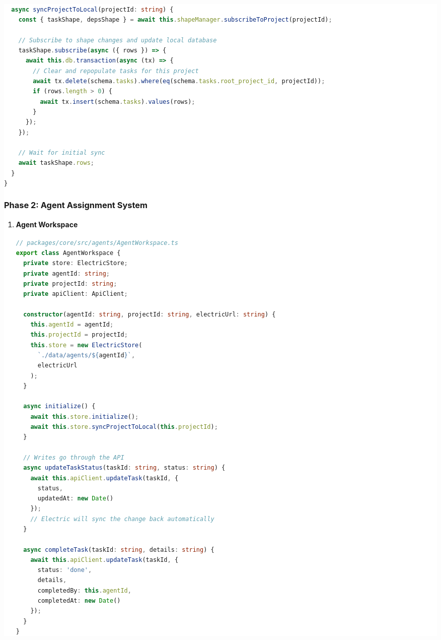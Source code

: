    ```typescript
     async syncProjectToLocal(projectId: string) {
       const { taskShape, depsShape } = await this.shapeManager.subscribeToProject(projectId);

       // Subscribe to shape changes and update local database
       taskShape.subscribe(async ({ rows }) => {
         await this.db.transaction(async (tx) => {
           // Clear and repopulate tasks for this project
           await tx.delete(schema.tasks).where(eq(schema.tasks.root_project_id, projectId));
           if (rows.length > 0) {
             await tx.insert(schema.tasks).values(rows);
           }
         });
       });

       // Wait for initial sync
       await taskShape.rows;
     }
   }
   ```

### Phase 2: Agent Assignment System

1. **Agent Workspace**
   ```typescript
   // packages/core/src/agents/AgentWorkspace.ts
   export class AgentWorkspace {
     private store: ElectricStore;
     private agentId: string;
     private projectId: string;
     private apiClient: ApiClient;

     constructor(agentId: string, projectId: string, electricUrl: string) {
       this.agentId = agentId;
       this.projectId = projectId;
       this.store = new ElectricStore(
         `./data/agents/${agentId}`,
         electricUrl
       );
     }

     async initialize() {
       await this.store.initialize();
       await this.store.syncProjectToLocal(this.projectId);
     }

     // Writes go through the API
     async updateTaskStatus(taskId: string, status: string) {
       await this.apiClient.updateTask(taskId, { 
         status,
         updatedAt: new Date()
       });
       // Electric will sync the change back automatically
     }

     async completeTask(taskId: string, details: string) {
       await this.apiClient.updateTask(taskId, {
         status: 'done',
         details,
         completedBy: this.agentId,
         completedAt: new Date()
       });
     }
   }
   ```